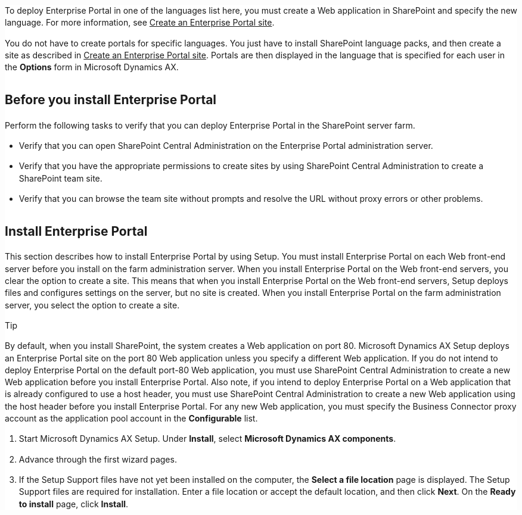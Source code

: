
To deploy Enterprise Portal in one of the languages list here, you must create a Web application in SharePoint and specify the new language. For more information, see [Create an Enterprise Portal site](create-an-enterprise-portal-site.md).

You do not have to create portals for specific languages. You just have to install SharePoint language packs, and then create a site as described in [Create an Enterprise Portal site](create-an-enterprise-portal-site.md). Portals are then displayed in the language that is specified for each user in the **Options** form in Microsoft Dynamics AX.

## Before you install Enterprise Portal

Perform the following tasks to verify that you can deploy Enterprise Portal in the SharePoint server farm.

  - Verify that you can open SharePoint Central Administration on the Enterprise Portal administration server.

  - Verify that you have the appropriate permissions to create sites by using SharePoint Central Administration to create a SharePoint team site.

  - Verify that you can browse the team site without prompts and resolve the URL without proxy errors or other problems.

## Install Enterprise Portal

This section describes how to install Enterprise Portal by using Setup. You must install Enterprise Portal on each Web front-end server before you install on the farm administration server. When you install Enterprise Portal on the Web front-end servers, you clear the option to create a site. This means that when you install Enterprise Portal on the Web front-end servers, Setup deploys files and configures settings on the server, but no site is created. When you install Enterprise Portal on the farm administration server, you select the option to create a site.


> [!TIP]
> <P>By default, when you install SharePoint, the system creates a Web application on port 80. Microsoft Dynamics AX Setup deploys an Enterprise Portal site on the port 80 Web application unless you specify a different Web application. If you do not intend to deploy Enterprise Portal on the default port-80 Web application, you must use SharePoint Central Administration to create a new Web application before you install Enterprise Portal. Also note, if you intend to deploy Enterprise Portal on a Web application that is already configured to use a host header, you must use SharePoint Central Administration to create a new Web application using the host header before you install Enterprise Portal. For any new Web application, you must specify the Business Connector proxy account as the application pool account in the <STRONG>Configurable</STRONG> list.</P>



1.  Start Microsoft Dynamics AX Setup. Under **Install**, select **Microsoft Dynamics AX components**.

2.  Advance through the first wizard pages.

3.  If the Setup Support files have not yet been installed on the computer, the **Select a file location** page is displayed. The Setup Support files are required for installation. Enter a file location or accept the default location, and then click **Next**. On the **Ready to install** page, click **Install**.
